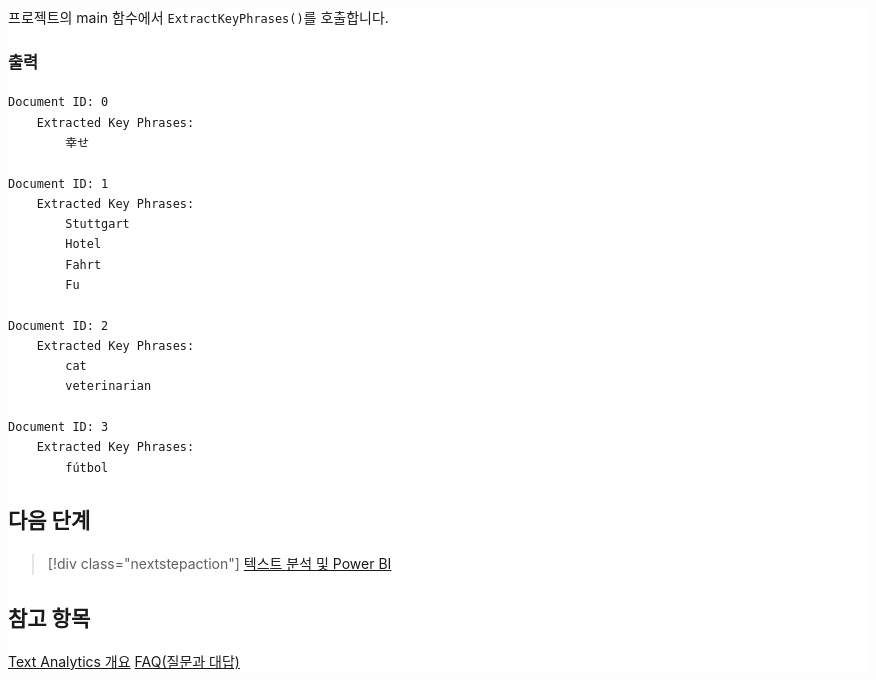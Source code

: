 프로젝트의 main 함수에서 `ExtractKeyPhrases()`를 호출합니다.

### <a name="output"></a>출력

```console
Document ID: 0
    Extracted Key Phrases:
        幸せ

Document ID: 1
    Extracted Key Phrases:
        Stuttgart
        Hotel
        Fahrt
        Fu

Document ID: 2
    Extracted Key Phrases:
        cat
        veterinarian

Document ID: 3
    Extracted Key Phrases:
        fútbol
```

## <a name="next-steps"></a>다음 단계

> [!div class="nextstepaction"]
> [텍스트 분석 및 Power BI](../tutorials/tutorial-power-bi-key-phrases.md)

## <a name="see-also"></a>참고 항목

 [Text Analytics 개요](../overview.md) [FAQ(질문과 대답)](../text-analytics-resource-faq.md)
